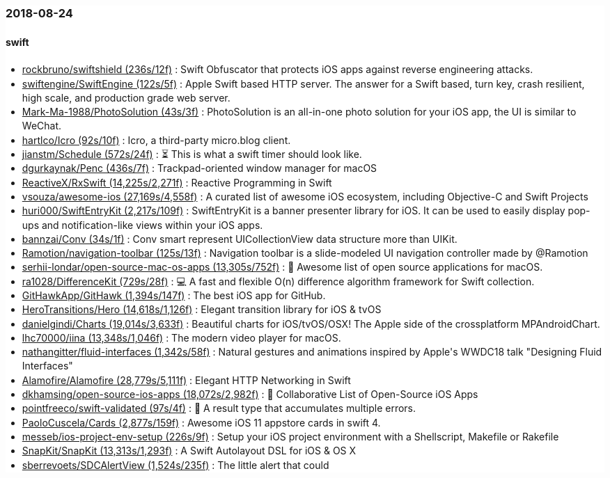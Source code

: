 ### 2018-08-24

#### swift
* [rockbruno/swiftshield (236s/12f)](https://github.com/rockbruno/swiftshield) : Swift Obfuscator that protects iOS apps against reverse engineering attacks.
* [swiftengine/SwiftEngine (122s/5f)](https://github.com/swiftengine/SwiftEngine) : Apple Swift based HTTP server. The answer for a Swift based, turn key, crash resilient, high scale, and production grade web server.
* [Mark-Ma-1988/PhotoSolution (43s/3f)](https://github.com/Mark-Ma-1988/PhotoSolution) : PhotoSolution is an all-in-one photo solution for your iOS app, the UI is similar to WeChat.
* [hartlco/Icro (92s/10f)](https://github.com/hartlco/Icro) : Icro, a third-party micro.blog client.
* [jianstm/Schedule (572s/24f)](https://github.com/jianstm/Schedule) : ⏳ This is what a swift timer should look like.
* [dgurkaynak/Penc (436s/7f)](https://github.com/dgurkaynak/Penc) : Trackpad-oriented window manager for macOS
* [ReactiveX/RxSwift (14,225s/2,271f)](https://github.com/ReactiveX/RxSwift) : Reactive Programming in Swift
* [vsouza/awesome-ios (27,169s/4,558f)](https://github.com/vsouza/awesome-ios) : A curated list of awesome iOS ecosystem, including Objective-C and Swift Projects
* [huri000/SwiftEntryKit (2,217s/109f)](https://github.com/huri000/SwiftEntryKit) : SwiftEntryKit is a banner presenter library for iOS. It can be used to easily display pop-ups and notification-like views within your iOS apps.
* [bannzai/Conv (34s/1f)](https://github.com/bannzai/Conv) : Conv smart represent UICollectionView data structure more than UIKit.
* [Ramotion/navigation-toolbar (125s/13f)](https://github.com/Ramotion/navigation-toolbar) : Navigation toolbar is a slide-modeled UI navigation controller made by @Ramotion
* [serhii-londar/open-source-mac-os-apps (13,305s/752f)](https://github.com/serhii-londar/open-source-mac-os-apps) : 🚀 Awesome list of open source applications for macOS.
* [ra1028/DifferenceKit (729s/28f)](https://github.com/ra1028/DifferenceKit) : 💻 A fast and flexible O(n) difference algorithm framework for Swift collection.
* [GitHawkApp/GitHawk (1,394s/147f)](https://github.com/GitHawkApp/GitHawk) : The best iOS app for GitHub.
* [HeroTransitions/Hero (14,618s/1,126f)](https://github.com/HeroTransitions/Hero) : Elegant transition library for iOS & tvOS
* [danielgindi/Charts (19,014s/3,633f)](https://github.com/danielgindi/Charts) : Beautiful charts for iOS/tvOS/OSX! The Apple side of the crossplatform MPAndroidChart.
* [lhc70000/iina (13,348s/1,046f)](https://github.com/lhc70000/iina) : The modern video player for macOS.
* [nathangitter/fluid-interfaces (1,342s/58f)](https://github.com/nathangitter/fluid-interfaces) : Natural gestures and animations inspired by Apple's WWDC18 talk "Designing Fluid Interfaces"
* [Alamofire/Alamofire (28,779s/5,111f)](https://github.com/Alamofire/Alamofire) : Elegant HTTP Networking in Swift
* [dkhamsing/open-source-ios-apps (18,072s/2,982f)](https://github.com/dkhamsing/open-source-ios-apps) : 📱 Collaborative List of Open-Source iOS Apps
* [pointfreeco/swift-validated (97s/4f)](https://github.com/pointfreeco/swift-validated) : 🛂 A result type that accumulates multiple errors.
* [PaoloCuscela/Cards (2,877s/159f)](https://github.com/PaoloCuscela/Cards) : Awesome iOS 11 appstore cards in swift 4.
* [messeb/ios-project-env-setup (226s/9f)](https://github.com/messeb/ios-project-env-setup) : Setup your iOS project environment with a Shellscript, Makefile or Rakefile
* [SnapKit/SnapKit (13,313s/1,293f)](https://github.com/SnapKit/SnapKit) : A Swift Autolayout DSL for iOS & OS X
* [sberrevoets/SDCAlertView (1,524s/235f)](https://github.com/sberrevoets/SDCAlertView) : The little alert that could
